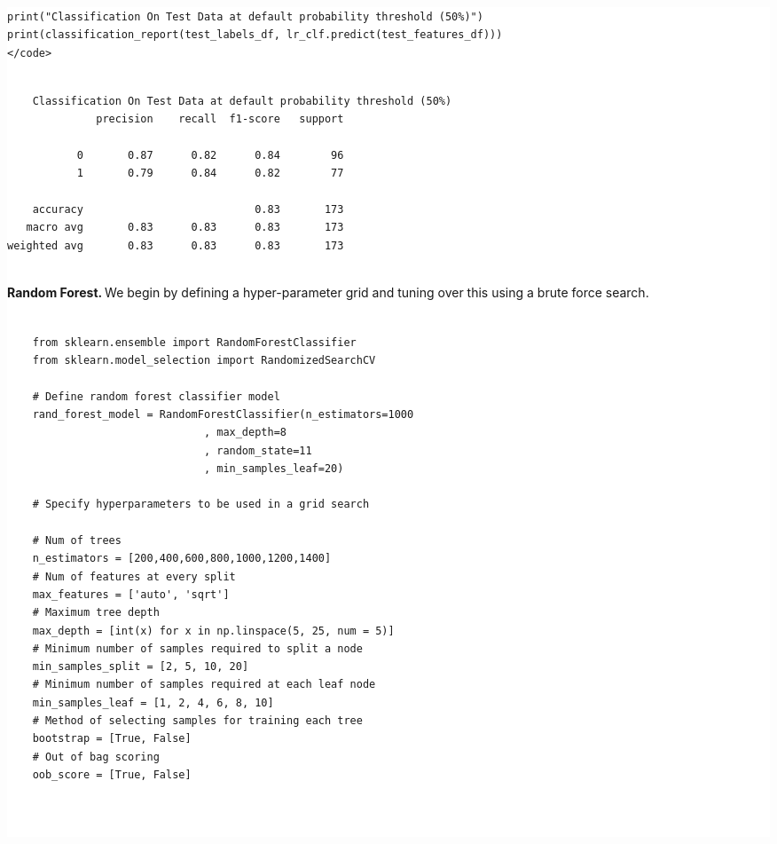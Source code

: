 	print("Classification On Test Data at default probability threshold (50%)")
	print(classification_report(test_labels_df, lr_clf.predict(test_features_df)))
	</code>
</pre>	

<pre>
	<code class="python">	
	Classification On Test Data at default probability threshold (50%)
              precision    recall  f1-score   support

           0       0.87      0.82      0.84        96
           1       0.79      0.84      0.82        77

    accuracy                           0.83       173
   macro avg       0.83      0.83      0.83       173
weighted avg       0.83      0.83      0.83       173
	</code>
</pre>

<b> Random Forest. </b> We begin by defining a hyper-parameter grid and tuning over this using a brute force search.

<pre>
	<code class="python">
	from sklearn.ensemble import RandomForestClassifier
	from sklearn.model_selection import RandomizedSearchCV

	# Define random forest classifier model
	rand_forest_model = RandomForestClassifier(n_estimators=1000
							   , max_depth=8
							   , random_state=11
							   , min_samples_leaf=20)

	# Specify hyperparameters to be used in a grid search

	# Num of trees
	n_estimators = [200,400,600,800,1000,1200,1400]
	# Num of features at every split
	max_features = ['auto', 'sqrt']
	# Maximum tree depth
	max_depth = [int(x) for x in np.linspace(5, 25, num = 5)]
	# Minimum number of samples required to split a node
	min_samples_split = [2, 5, 10, 20]
	# Minimum number of samples required at each leaf node
	min_samples_leaf = [1, 2, 4, 6, 8, 10]
	# Method of selecting samples for training each tree
	bootstrap = [True, False]
	# Out of bag scoring
	oob_score = [True, False]
